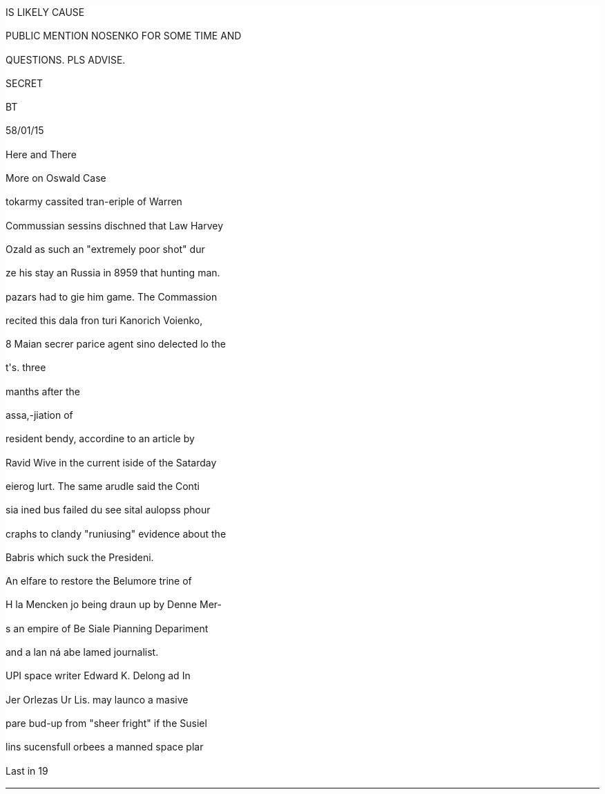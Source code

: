 IS LIKELY CAUSE

PUBLIC MENTION NOSENKO FOR SOME TIME AND

QUESTIONS. PLS ADVISE.

SECRET

BT

58/01/15

Here and There

More on Oswald Case

tokarmy cassited tran-eriple of Warren

Commussian sessins dischned that Law Harvey

Ozald as such an "extremely poor shot" dur

ze his stay an Russia in 8959 that hunting man.

pazars had to gie him game. The Commassion

recited this dala fron turi Kanorich Voienko,

8 Maian secrer parice agent sino delected lo the

t's. three

manths after the

assa,-jiation of

resident bendy, accordine to an article by

Ravid Wive in the current iside of the Satarday

eierog lurt. The same arudle said the Conti

sia ined bus failed du see sital aulopss phour

craphs to clandy "runiusing" evidence about the

Babris which suck the Presideni.

An elfare to restore the Belumore trine of

H la Mencken jo being draun up by Denne Mer-

s an empire of Be Siale Pianning Depariment

and a lan ná abe lamed journalist.

UPI space writer Edward K. Delong ad In

Jer Orlezas Ur Lis. may launco a masive

pare bud-up from "sheer fright" if the Susiel

lins sucensfull orbees a manned space plar

Last in 19

---


